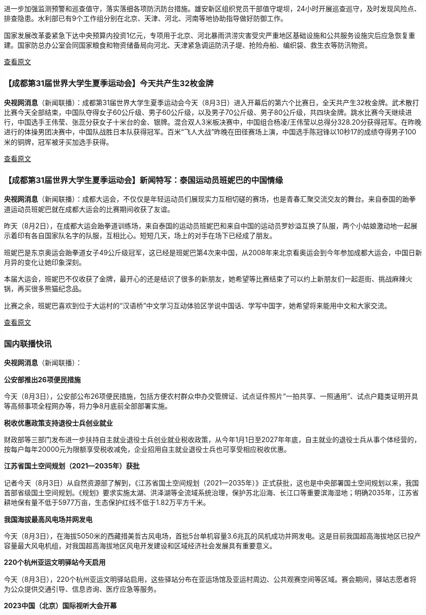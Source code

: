 进一步加强监测预警和巡查值守，落实落细各项防汛防台措施。雄安新区组织党员干部值守堤坝，24小时开展巡查巡守，及时发现风险点、排查隐患。水利部已有9个工作组分别在北京、天津、河北、河南等地协助指导做好防御工作。

国家发展改革委紧急下达中央预算内投资1亿元，专项用于北京、河北暴雨洪涝灾害受灾严重地区基础设施和公共服务设施灾后应急恢复重建。国家防总办公室会同国家粮食和物资储备局向河北、天津紧急调运防汛子堤、抢险舟船、编织袋、救生衣等防汛物资。


[查看原文](https://tv.cctv.com/2023/08/03/VIDEQVPAu9We4JarwbLGzS4O230803.shtml)

### 【成都第31届世界大学生夏季运动会】今天共产生32枚金牌

**央视网消息**（新闻联播）：成都第31届世界大学生夏季运动会今天（8月3日）进入开幕后的第六个比赛日，全天共产生32枚金牌。武术散打比赛今天全部结束，中国队夺得女子60公斤级、男子60公斤级，以及男子70公斤级、男子80公斤级，共四块金牌。跳水比赛今天继续进行，中国选手王伟莹、张蕊分获女子十米台的金、银牌。混合双人3米板决赛中，中国组合杨凌/王伟莹以总得分328.20分获得冠军。在昨晚进行的体操男团决赛中，中国队战胜日本队获得冠军。百米“飞人大战”昨晚在田径赛场上演，中国选手陈冠锋以10秒17的成绩夺得男子100米的铜牌，冠军被牙买加选手获得。


[查看原文](https://tv.cctv.com/2023/08/03/VIDEk8KyLL68q1arAoxYDnVJ230803.shtml)

### 【成都第31届世界大学生夏季运动会】新闻特写：泰国运动员班妮巴的中国情缘

**央视网消息**（新闻联播）：成都大运会，不仅仅是年轻运动员们展现实力互相切磋的赛场，也是青春汇聚交流交友的舞台。来自泰国的跆拳道运动员班妮巴就在成都大运会的比赛期间收获了友谊。

昨天（8月2日），在成都大运会跆拳道训练场，来自泰国的运动员班妮巴和来自中国的运动员罗妙溢互换了队服，两个小姑娘激动地一起展示着印有各自国家队名字的队服，互相比心。短短几天，场上的对手在场下已经成了朋友。

班妮巴是东京奥运会跆拳道女子49公斤级冠军，这已经是班妮巴第4次来中国，从2008年来北京看奥运会到今年参加成都大运会，中国日新月异的变化让她印象深刻。

本届大运会，班妮巴不仅收获了金牌，最开心的还是结识了很多的新朋友，她希望等比赛结束了可以约上新朋友们一起逛街、挑战麻辣火锅，再买很多熊猫纪念品。

比赛之余，班妮巴喜欢到位于大运村的“汉语桥”中文学习互动体验区学说中国话、学写中国字，她希望将来能用中文和大家交流。


[查看原文](https://tv.cctv.com/2023/08/03/VIDEWJwdA5da7xUxfpcA6zR9230803.shtml)

### 国内联播快讯

**央视网消息**（新闻联播）：

**公安部推出26项便民措施**

今天（8月3日），公安部公布26项便民措施，包括方便农村群众申办交管牌证、试点证件照片“一拍共享、一照通用”、试点户籍类证明开具等高频事项全程网办等，将力争8月底前全部部署实施。

**税收优惠政策支持退役士兵创业就业**

财政部等三部门发布进一步扶持自主就业退役士兵创业就业税收政策，从今年1月1日至2027年年底，自主就业的退役士兵从事个体经营的，按每户每年20000元为限额享受税收减免，企业招用自主就业退役士兵也可享受相应税收优惠。

**江苏省国土空间规划（2021—2035年）获批**

记者今天（8月3日）从自然资源部了解到，《江苏省国土空间规划（2021—2035年）》正式获批，这也是中央部署国土空间规划以来，我国首部省级国土空间规划。《规划》要求实施太湖、洪泽湖等全流域系统治理，保护苏北沿海、长江口等重要滨海湿地；明确2035年，江苏省耕地保有量不低于5977万亩，生态保护红线不低于1.82万平方千米。

**我国海拔最高风电场并网发电**

今天（8月3日），在海拔5050米的西藏措美哲古风电场，首批5台单机容量3.6兆瓦的风机成功并网发电。这是目前我国超高海拔地区已投产容量最大风电机组，对我国超高海拔地区风电开发建设和区域经济社会发展具有重要意义。

**220个杭州亚运文明驿站今天启用**

今天（8月3日），220个杭州亚运文明驿站启用，这些驿站分布在亚运场馆及亚运村周边、公共观赛空间等区域。赛会期间，驿站志愿者将为公众提供交通引导、信息咨询、医疗应急等服务。

**2023中国（北京）国际视听大会开幕**
